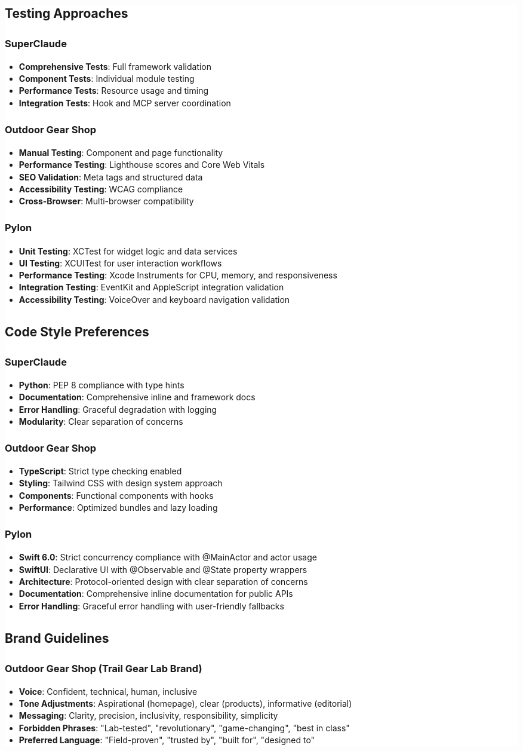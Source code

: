 ## Testing Approaches

### SuperClaude
- **Comprehensive Tests**: Full framework validation
- **Component Tests**: Individual module testing
- **Performance Tests**: Resource usage and timing
- **Integration Tests**: Hook and MCP server coordination

### Outdoor Gear Shop
- **Manual Testing**: Component and page functionality
- **Performance Testing**: Lighthouse scores and Core Web Vitals
- **SEO Validation**: Meta tags and structured data
- **Accessibility Testing**: WCAG compliance
- **Cross-Browser**: Multi-browser compatibility

### Pylon
- **Unit Testing**: XCTest for widget logic and data services
- **UI Testing**: XCUITest for user interaction workflows
- **Performance Testing**: Xcode Instruments for CPU, memory, and responsiveness
- **Integration Testing**: EventKit and AppleScript integration validation
- **Accessibility Testing**: VoiceOver and keyboard navigation validation

## Code Style Preferences

### SuperClaude
- **Python**: PEP 8 compliance with type hints
- **Documentation**: Comprehensive inline and framework docs
- **Error Handling**: Graceful degradation with logging
- **Modularity**: Clear separation of concerns

### Outdoor Gear Shop
- **TypeScript**: Strict type checking enabled
- **Styling**: Tailwind CSS with design system approach
- **Components**: Functional components with hooks
- **Performance**: Optimized bundles and lazy loading

### Pylon
- **Swift 6.0**: Strict concurrency compliance with @MainActor and actor usage
- **SwiftUI**: Declarative UI with @Observable and @State property wrappers
- **Architecture**: Protocol-oriented design with clear separation of concerns
- **Documentation**: Comprehensive inline documentation for public APIs
- **Error Handling**: Graceful error handling with user-friendly fallbacks

## Brand Guidelines

### Outdoor Gear Shop (Trail Gear Lab Brand)
- **Voice**: Confident, technical, human, inclusive
- **Tone Adjustments**: Aspirational (homepage), clear (products), informative (editorial)
- **Messaging**: Clarity, precision, inclusivity, responsibility, simplicity
- **Forbidden Phrases**: "Lab-tested", "revolutionary", "game-changing", "best in class"
- **Preferred Language**: "Field-proven", "trusted by", "built for", "designed to"